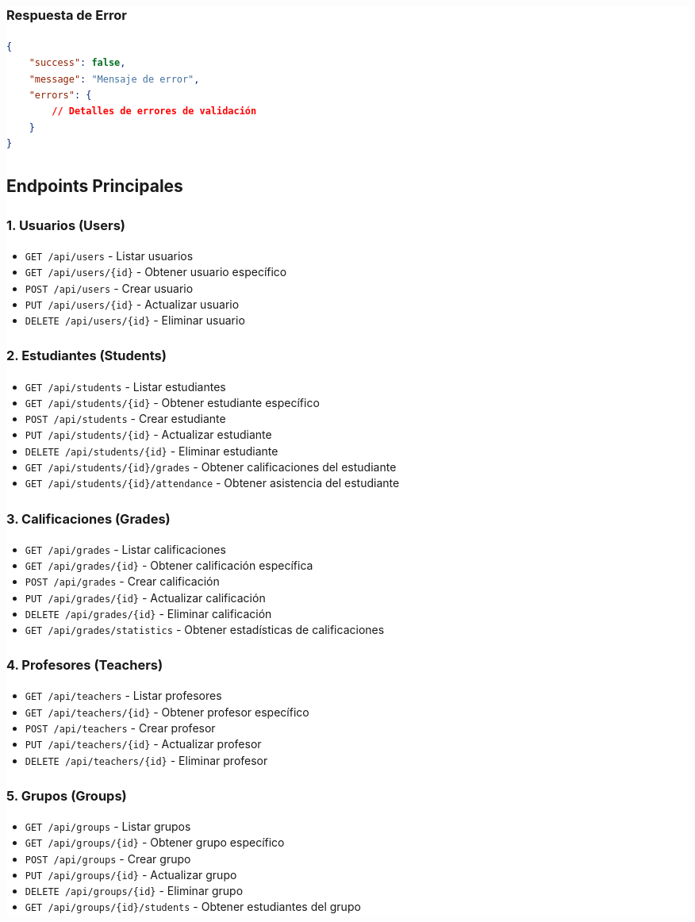 ### Respuesta de Error
```json
{
    "success": false,
    "message": "Mensaje de error",
    "errors": {
        // Detalles de errores de validación
    }
}
```

## Endpoints Principales

### 1. Usuarios (Users)
- `GET /api/users` - Listar usuarios
- `GET /api/users/{id}` - Obtener usuario específico
- `POST /api/users` - Crear usuario
- `PUT /api/users/{id}` - Actualizar usuario
- `DELETE /api/users/{id}` - Eliminar usuario

### 2. Estudiantes (Students)
- `GET /api/students` - Listar estudiantes
- `GET /api/students/{id}` - Obtener estudiante específico
- `POST /api/students` - Crear estudiante
- `PUT /api/students/{id}` - Actualizar estudiante
- `DELETE /api/students/{id}` - Eliminar estudiante
- `GET /api/students/{id}/grades` - Obtener calificaciones del estudiante
- `GET /api/students/{id}/attendance` - Obtener asistencia del estudiante

### 3. Calificaciones (Grades)
- `GET /api/grades` - Listar calificaciones
- `GET /api/grades/{id}` - Obtener calificación específica
- `POST /api/grades` - Crear calificación
- `PUT /api/grades/{id}` - Actualizar calificación
- `DELETE /api/grades/{id}` - Eliminar calificación
- `GET /api/grades/statistics` - Obtener estadísticas de calificaciones

### 4. Profesores (Teachers)
- `GET /api/teachers` - Listar profesores
- `GET /api/teachers/{id}` - Obtener profesor específico
- `POST /api/teachers` - Crear profesor
- `PUT /api/teachers/{id}` - Actualizar profesor
- `DELETE /api/teachers/{id}` - Eliminar profesor

### 5. Grupos (Groups)
- `GET /api/groups` - Listar grupos
- `GET /api/groups/{id}` - Obtener grupo específico
- `POST /api/groups` - Crear grupo
- `PUT /api/groups/{id}` - Actualizar grupo
- `DELETE /api/groups/{id}` - Eliminar grupo
- `GET /api/groups/{id}/students` - Obtener estudiantes del grupo

